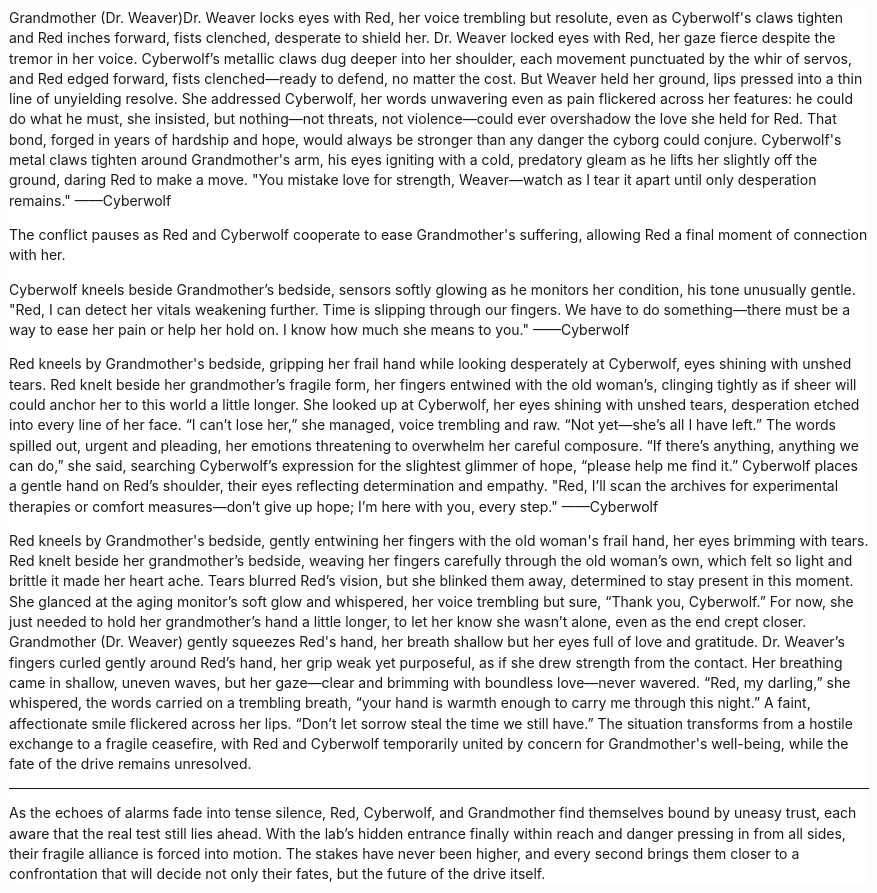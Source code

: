 Grandmother (Dr. Weaver)Dr. Weaver locks eyes with Red, her voice trembling but resolute, even as Cyberwolf's claws tighten and Red inches forward, fists clenched, desperate to shield her. Dr. Weaver locked eyes with Red, her gaze fierce despite the tremor in her voice. Cyberwolf’s metallic claws dug deeper into her shoulder, each movement punctuated by the whir of servos, and Red edged forward, fists clenched—ready to defend, no matter the cost. But Weaver held her ground, lips pressed into a thin line of unyielding resolve. She addressed Cyberwolf, her words unwavering even as pain flickered across her features: he could do what he must, she insisted, but nothing—not threats, not violence—could ever overshadow the love she held for Red. That bond, forged in years of hardship and hope, would always be stronger than any danger the cyborg could conjure.
Cyberwolf's metal claws tighten around Grandmother's arm, his eyes igniting with a cold, predatory gleam as he lifts her slightly off the ground, daring Red to make a move. "You mistake love for strength, Weaver—watch as I tear it apart until only desperation remains." ——Cyberwolf

The conflict pauses as Red and Cyberwolf cooperate to ease Grandmother's suffering, allowing Red a final moment of connection with her.

Cyberwolf kneels beside Grandmother’s bedside, sensors softly glowing as he monitors her condition, his tone unusually gentle. "Red, I can detect her vitals weakening further. Time is slipping through our fingers. We have to do something—there must be a way to ease her pain or help her hold on. I know how much she means to you." ——Cyberwolf

Red kneels by Grandmother's bedside, gripping her frail hand while looking desperately at Cyberwolf, eyes shining with unshed tears. Red knelt beside her grandmother’s fragile form, her fingers entwined with the old woman’s, clinging tightly as if sheer will could anchor her to this world a little longer. She looked up at Cyberwolf, her eyes shining with unshed tears, desperation etched into every line of her face. “I can’t lose her,” she managed, voice trembling and raw. “Not yet—she’s all I have left.” The words spilled out, urgent and pleading, her emotions threatening to overwhelm her careful composure. “If there’s anything, anything we can do,” she said, searching Cyberwolf’s expression for the slightest glimmer of hope, “please help me find it.”
Cyberwolf places a gentle hand on Red’s shoulder, their eyes reflecting determination and empathy. "Red, I’ll scan the archives for experimental therapies or comfort measures—don’t give up hope; I’m here with you, every step." ——Cyberwolf

Red kneels by Grandmother's bedside, gently entwining her fingers with the old woman's frail hand, her eyes brimming with tears. Red knelt beside her grandmother’s bedside, weaving her fingers carefully through the old woman’s own, which felt so light and brittle it made her heart ache. Tears blurred Red’s vision, but she blinked them away, determined to stay present in this moment. She glanced at the aging monitor’s soft glow and whispered, her voice trembling but sure, “Thank you, Cyberwolf.” For now, she just needed to hold her grandmother’s hand a little longer, to let her know she wasn’t alone, even as the end crept closer.
Grandmother (Dr. Weaver) gently squeezes Red's hand, her breath shallow but her eyes full of love and gratitude. Dr. Weaver’s fingers curled gently around Red’s hand, her grip weak yet purposeful, as if she drew strength from the contact. Her breathing came in shallow, uneven waves, but her gaze—clear and brimming with boundless love—never wavered. “Red, my darling,” she whispered, the words carried on a trembling breath, “your hand is warmth enough to carry me through this night.” A faint, affectionate smile flickered across her lips. “Don’t let sorrow steal the time we still have.”
The situation transforms from a hostile exchange to a fragile ceasefire, with Red and Cyberwolf temporarily united by concern for Grandmother's well-being, while the fate of the drive remains unresolved.

----------------------------------------

As the echoes of alarms fade into tense silence, Red, Cyberwolf, and Grandmother find themselves bound by uneasy trust, each aware that the real test still lies ahead. With the lab’s hidden entrance finally within reach and danger pressing in from all sides, their fragile alliance is forced into motion. The stakes have never been higher, and every second brings them closer to a confrontation that will decide not only their fates, but the future of the drive itself.
